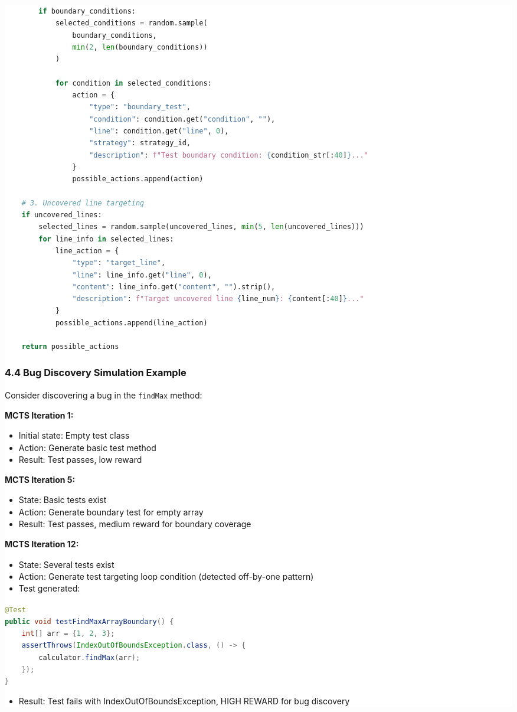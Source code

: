 ```python
        if boundary_conditions:
            selected_conditions = random.sample(
                boundary_conditions,
                min(2, len(boundary_conditions))
            )
            
            for condition in selected_conditions:
                action = {
                    "type": "boundary_test",
                    "condition": condition.get("condition", ""),
                    "line": condition.get("line", 0),
                    "strategy": strategy_id,
                    "description": f"Test boundary condition: {condition_str[:40]}..."
                }
                possible_actions.append(action)
    
    # 3. Uncovered line targeting
    if uncovered_lines:
        selected_lines = random.sample(uncovered_lines, min(5, len(uncovered_lines)))
        for line_info in selected_lines:
            line_action = {
                "type": "target_line",
                "line": line_info.get("line", 0),
                "content": line_info.get("content", "").strip(),
                "description": f"Target uncovered line {line_num}: {content[:40]}..."
            }
            possible_actions.append(line_action)
    
    return possible_actions
```

### 4.4 Bug Discovery Simulation Example

Consider discovering a bug in the `findMax` method:

**MCTS Iteration 1:**
- Initial state: Empty test class
- Action: Generate basic test method
- Result: Test passes, low reward

**MCTS Iteration 5:**
- State: Basic tests exist
- Action: Generate boundary test for empty array
- Result: Test passes, medium reward for boundary coverage

**MCTS Iteration 12:**
- State: Several tests exist
- Action: Generate test targeting loop condition (detected off-by-one pattern)
- Test generated:
```java
@Test
public void testFindMaxArrayBoundary() {
    int[] arr = {1, 2, 3};
    assertThrows(IndexOutOfBoundsException.class, () -> {
        calculator.findMax(arr);
    });
}
```
- Result: Test fails with IndexOutOfBoundsException, HIGH REWARD for bug discovery
